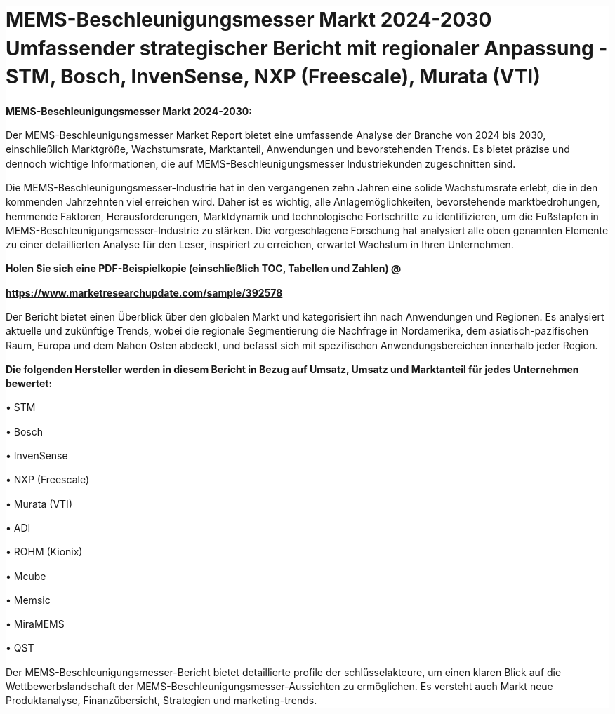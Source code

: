 # MEMS-Beschleunigungsmesser Markt 2024-2030 Umfassender strategischer Bericht mit regionaler Anpassung - STM, Bosch, InvenSense, NXP (Freescale), Murata (VTI)

<strong>MEMS-Beschleunigungsmesser Markt 2024-2030:</strong>

Der MEMS-Beschleunigungsmesser Market Report bietet eine umfassende Analyse der Branche von 2024 bis 2030, einschließlich Marktgröße, Wachstumsrate, Marktanteil, Anwendungen und bevorstehenden Trends. Es bietet präzise und dennoch wichtige Informationen, die auf MEMS-Beschleunigungsmesser Industriekunden zugeschnitten sind.

Die MEMS-Beschleunigungsmesser-Industrie hat in den vergangenen zehn Jahren eine solide Wachstumsrate erlebt, die in den kommenden Jahrzehnten viel erreichen wird. Daher ist es wichtig, alle Anlagemöglichkeiten, bevorstehende marktbedrohungen, hemmende Faktoren, Herausforderungen, Marktdynamik und technologische Fortschritte zu identifizieren, um die Fußstapfen in MEMS-Beschleunigungsmesser-Industrie zu stärken. Die vorgeschlagene Forschung hat analysiert alle oben genannten Elemente zu einer detaillierten Analyse für den Leser, inspiriert zu erreichen, erwartet Wachstum in Ihren Unternehmen.



<strong>Holen Sie sich eine PDF-Beispielkopie (einschließlich TOC, Tabellen und Zahlen) @
</strong>

<strong><a href=https://www.marketresearchupdate.com/sample/392578>

<strong>https://www.marketresearchupdate.com/sample/392578</u></font></a></strong></strong>

Der Bericht bietet einen Überblick über den globalen Markt und kategorisiert ihn nach Anwendungen und Regionen. Es analysiert aktuelle und zukünftige Trends, wobei die regionale Segmentierung die Nachfrage in Nordamerika, dem asiatisch-pazifischen Raum, Europa und dem Nahen Osten abdeckt, und befasst sich mit spezifischen Anwendungsbereichen innerhalb jeder Region.



<strong>Die folgenden Hersteller werden in diesem Bericht in Bezug auf Umsatz, Umsatz und Marktanteil für jedes Unternehmen bewertet:</strong>

• STM

• Bosch

• InvenSense

• NXP (Freescale)

• Murata (VTI)

• ADI

• ROHM (Kionix)

• Mcube

• Memsic

• MiraMEMS

• QST

Der MEMS-Beschleunigungsmesser-Bericht bietet detaillierte profile der schlüsselakteure, um einen klaren Blick auf die Wettbewerbslandschaft der MEMS-Beschleunigungsmesser-Aussichten zu ermöglichen. Es versteht auch Markt neue Produktanalyse, Finanzübersicht, Strategien und marketing-trends.
